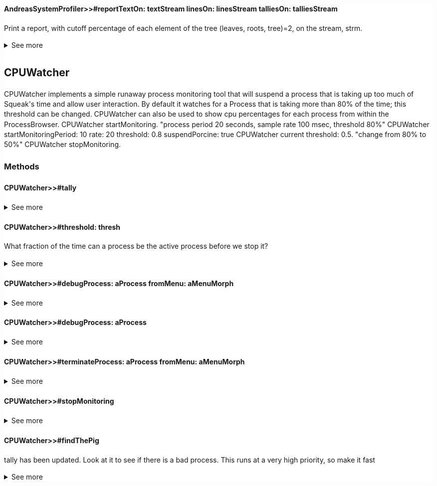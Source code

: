 #### AndreasSystemProfiler>>#reportTextOn: textStream linesOn: linesStream talliesOn: talliesStream

Print a report, with cutoff percentage of each element of the tree (leaves, roots, tree)=2, on the stream, strm.


<details><summary>See more</summary></details>

## CPUWatcher

CPUWatcher implements a simple runaway process monitoring tool that will suspend a process that is taking up too much of Squeak's time and allow user interaction. By default it watches for a Process that is taking more than 80% of the time; this threshold can be changed. CPUWatcher can also be used to show cpu percentages for each process from within the ProcessBrowser. CPUWatcher startMonitoring. "process period 20 seconds, sample rate 100 msec, threshold 80%" CPUWatcher startMonitoringPeriod: 10 rate: 20 threshold: 0.8 suspendPorcine: true CPUWatcher current threshold: 0.5. "change from 80% to 50%" CPUWatcher stopMonitoring.

### Methods
#### CPUWatcher>>#tally

<details><summary>See more</summary></details>

#### CPUWatcher>>#threshold: thresh

What fraction of the time can a process be the active process before we stop it?


<details><summary>See more</summary></details>

#### CPUWatcher>>#debugProcess: aProcess fromMenu: aMenuMorph

<details><summary>See more</summary></details>

#### CPUWatcher>>#debugProcess: aProcess

<details><summary>See more</summary></details>

#### CPUWatcher>>#terminateProcess: aProcess fromMenu: aMenuMorph

<details><summary>See more</summary></details>

#### CPUWatcher>>#stopMonitoring

<details><summary>See more</summary></details>

#### CPUWatcher>>#findThePig

tally has been updated. Look at it to see if there is a bad process. This runs at a very high priority, so make it fast


<details><summary>See more</summary></details>
